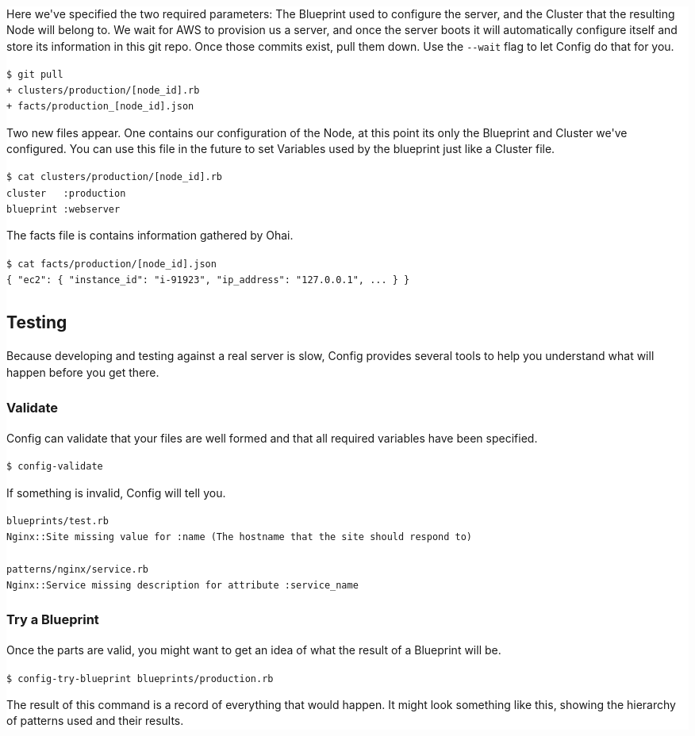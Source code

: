Here we've specified the two required parameters: The Blueprint used to
configure the server, and the Cluster that the resulting Node will
belong to. We wait for AWS to provision us a server, and once the server
boots it will automatically configure itself and store its information
in this git repo. Once those commits exist, pull them down. Use the
`--wait` flag to let Config do that for you.

    $ git pull
    + clusters/production/[node_id].rb
    + facts/production_[node_id].json

Two new files appear. One contains our configuration of the Node, at
this point its only the Blueprint and Cluster we've configured. You can
use this file in the future to set Variables used by the blueprint just
like a Cluster file.

    $ cat clusters/production/[node_id].rb
    cluster   :production
    blueprint :webserver

The facts file is contains information gathered by Ohai.

    $ cat facts/production/[node_id].json
    { "ec2": { "instance_id": "i-91923", "ip_address": "127.0.0.1", ... } }

## Testing

Because developing and testing against a real server is slow, Config
provides several tools to help you understand what will happen before
you get there.

### Validate

Config can validate that your files are well formed and that all required
variables have been specified.

    $ config-validate

If something is invalid, Config will tell you.

    blueprints/test.rb
    Nginx::Site missing value for :name (The hostname that the site should respond to)

    patterns/nginx/service.rb
    Nginx::Service missing description for attribute :service_name

### Try a Blueprint

Once the parts are valid, you might want to get an idea of what the
result of a Blueprint will be.

    $ config-try-blueprint blueprints/production.rb

The result of this command is a record of everything that would happen.
It might look something like this, showing the hierarchy of patterns
used and their results.

